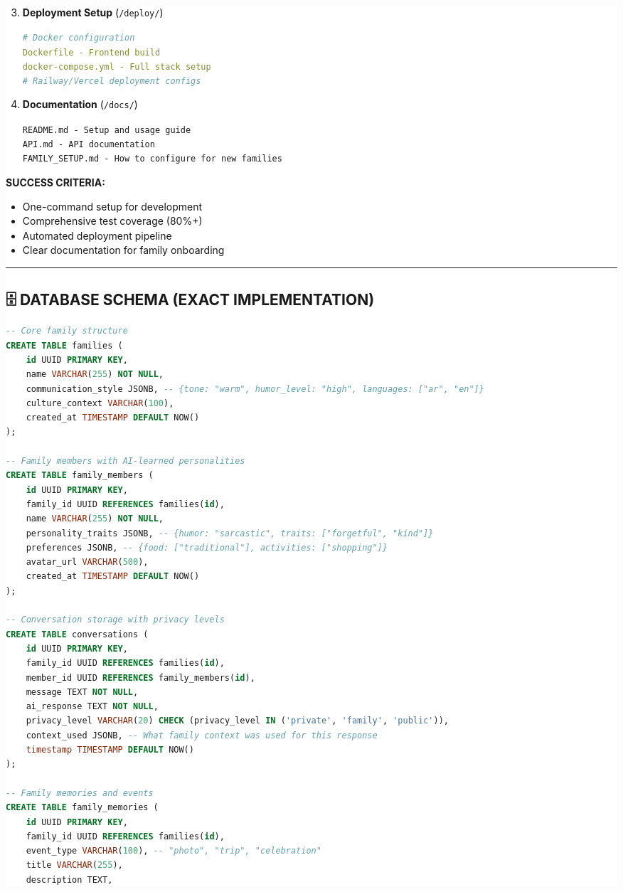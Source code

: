 3. **Deployment Setup** (`/deploy/`)
   ```yaml
   # Docker configuration
   Dockerfile - Frontend build
   docker-compose.yml - Full stack setup
   # Railway/Vercel deployment configs
   ```

4. **Documentation** (`/docs/`)
   ```markdown
   README.md - Setup and usage guide
   API.md - API documentation
   FAMILY_SETUP.md - How to configure for new families
   ```

**SUCCESS CRITERIA:**
- One-command setup for development
- Comprehensive test coverage (80%+)
- Automated deployment pipeline
- Clear documentation for family onboarding

---

## 🗄️ **DATABASE SCHEMA (EXACT IMPLEMENTATION)**

```sql
-- Core family structure
CREATE TABLE families (
    id UUID PRIMARY KEY,
    name VARCHAR(255) NOT NULL,
    communication_style JSONB, -- {tone: "warm", humor_level: "high", languages: ["ar", "en"]}
    culture_context VARCHAR(100),
    created_at TIMESTAMP DEFAULT NOW()
);

-- Family members with AI-learned personalities
CREATE TABLE family_members (
    id UUID PRIMARY KEY,
    family_id UUID REFERENCES families(id),
    name VARCHAR(255) NOT NULL,
    personality_traits JSONB, -- {humor: "sarcastic", traits: ["forgetful", "kind"]}
    preferences JSONB, -- {food: ["traditional"], activities: ["shopping"]}
    avatar_url VARCHAR(500),
    created_at TIMESTAMP DEFAULT NOW()
);

-- Conversation storage with privacy levels
CREATE TABLE conversations (
    id UUID PRIMARY KEY,
    family_id UUID REFERENCES families(id),
    member_id UUID REFERENCES family_members(id),
    message TEXT NOT NULL,
    ai_response TEXT NOT NULL,
    privacy_level VARCHAR(20) CHECK (privacy_level IN ('private', 'family', 'public')),
    context_used JSONB, -- What family context was used for this response
    timestamp TIMESTAMP DEFAULT NOW()
);

-- Family memories and events
CREATE TABLE family_memories (
    id UUID PRIMARY KEY,
    family_id UUID REFERENCES families(id),
    event_type VARCHAR(100), -- "photo", "trip", "celebration"
    title VARCHAR(255),
    description TEXT,
```